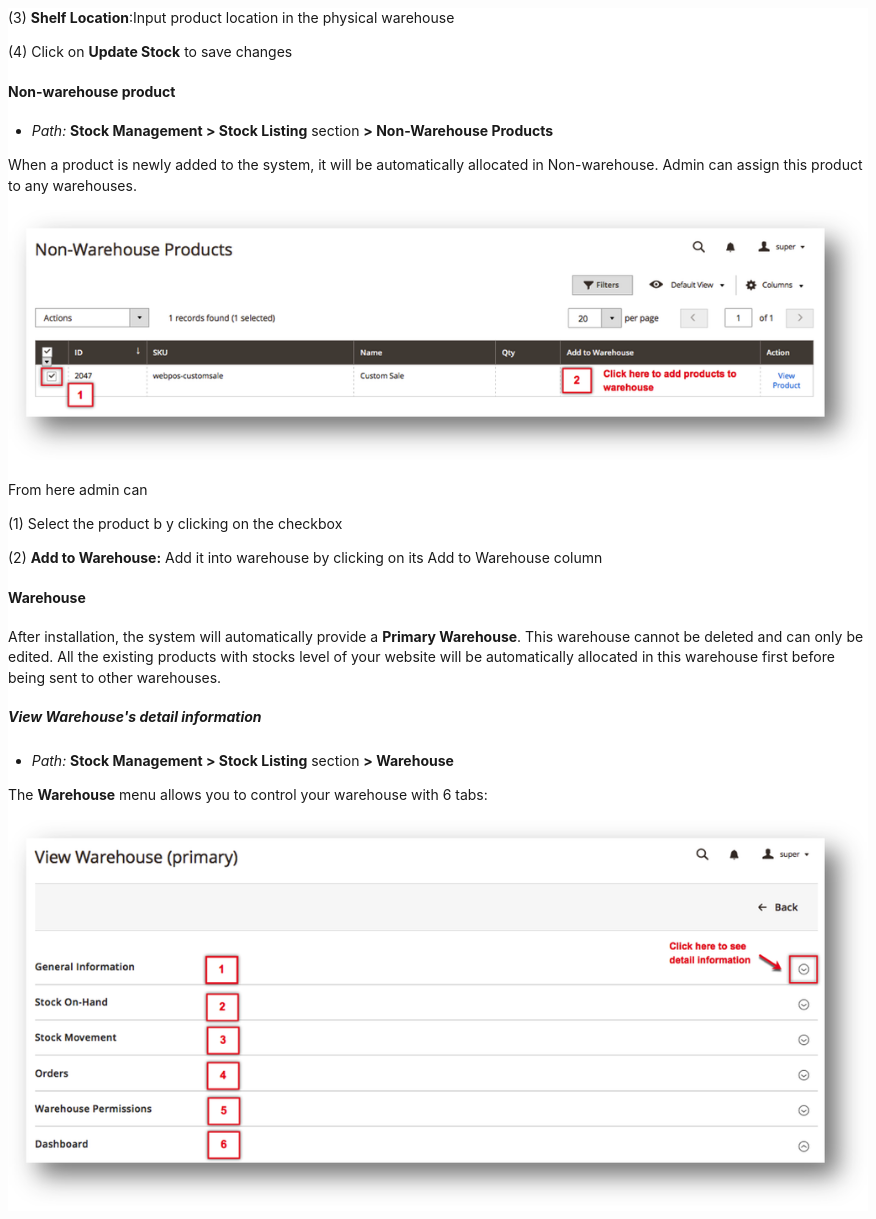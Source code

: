 (3) **Shelf Location**:Input product location in the physical warehouse 

(4) Click on **Update Stock** to save changes

#### Non-warehouse product

- *Path:* **Stock Management > Stock Listing** section **> Non-Warehouse Products**

When a product is newly added to the system, it will be automatically allocated in Non-warehouse. Admin can assign this product to any warehouses. 

<a name="p3"> </a>

![Non-warehouse product](./instockimages/image006.png?raw=true)

From here admin can 

(1) Select the product b y clicking on the checkbox

(2) **Add to Warehouse:** Add it into warehouse by clicking on its Add to Warehouse column

#### Warehouse

After installation, the system will automatically provide a **Primary Warehouse**. This warehouse cannot be deleted and can only be edited. All the existing products with stocks level of your website will be automatically allocated in this warehouse first before being sent to other warehouses.

##### View Warehouse's detail information
- *Path:* **Stock Management > Stock Listing** section **> Warehouse**

The **Warehouse** menu allows you to control your warehouse with 6 tabs:

![warehouse](./instockimages/image007.png?raw=true)
